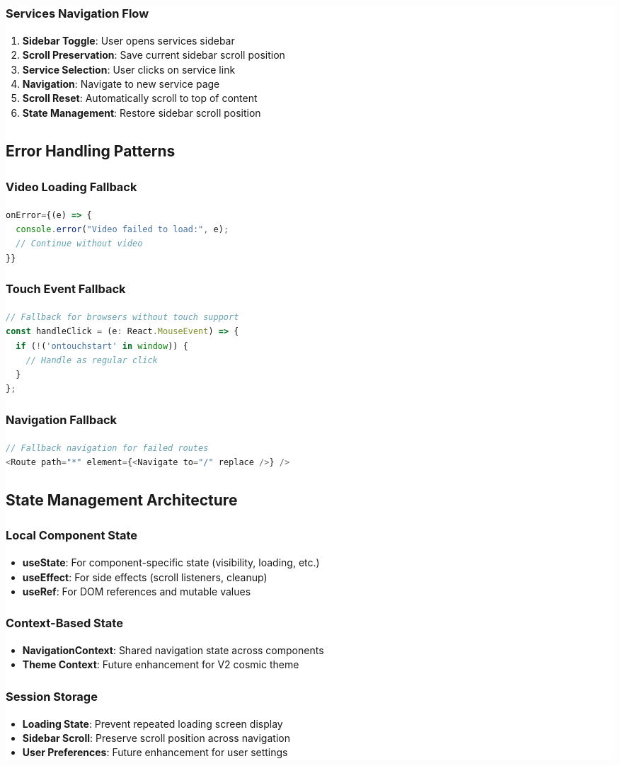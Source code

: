 ### Services Navigation Flow
1. **Sidebar Toggle**: User opens services sidebar
2. **Scroll Preservation**: Save current sidebar scroll position
3. **Service Selection**: User clicks on service link
4. **Navigation**: Navigate to new service page
5. **Scroll Reset**: Automatically scroll to top of content
6. **State Management**: Restore sidebar scroll position

## Error Handling Patterns

### Video Loading Fallback
```typescript
onError={(e) => {
  console.error("Video failed to load:", e);
  // Continue without video
}}
```

### Touch Event Fallback
```typescript
// Fallback for browsers without touch support
const handleClick = (e: React.MouseEvent) => {
  if (!('ontouchstart' in window)) {
    // Handle as regular click
  }
};
```

### Navigation Fallback
```typescript
// Fallback navigation for failed routes
<Route path="*" element={<Navigate to="/" replace />} />
```

## State Management Architecture

### Local Component State
- **useState**: For component-specific state (visibility, loading, etc.)
- **useEffect**: For side effects (scroll listeners, cleanup)
- **useRef**: For DOM references and mutable values

### Context-Based State
- **NavigationContext**: Shared navigation state across components
- **Theme Context**: Future enhancement for V2 cosmic theme

### Session Storage
- **Loading State**: Prevent repeated loading screen display
- **Sidebar Scroll**: Preserve scroll position across navigation
- **User Preferences**: Future enhancement for user settings
